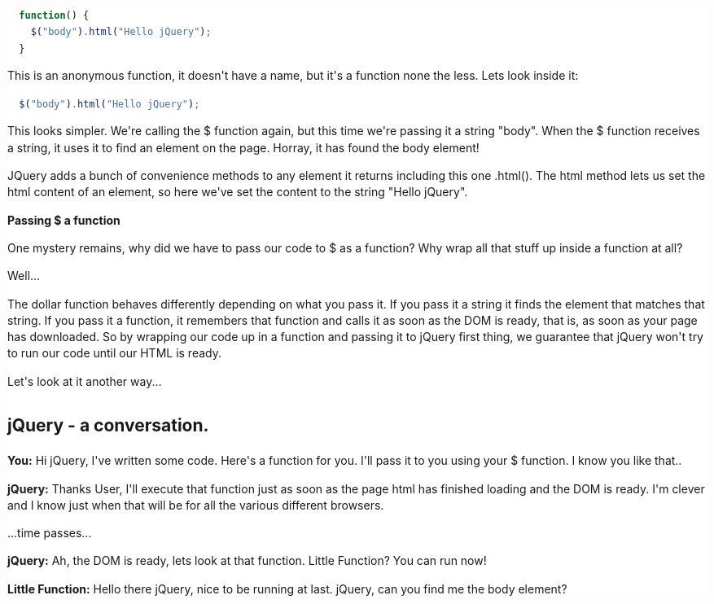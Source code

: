 
```js
  function() {
    $("body").html("Hello jQuery");
  }
```





This is an anonymous function, it doesn't have a name, but it's a function none the less. Lets look inside it:


```js
  $("body").html("Hello jQuery");
```





This looks simpler. We're calling the $ function again, but this time we're passing it a string "body". When the $ function receives a string, it uses it to find an element on the page. Horray, it has found the body element!

JQuery adds a bunch of convenience methods to any element it returns including this one .html(). The html method lets us set the html content of an element, so here we've set the content to the string "Hello jQuery".

__Passing $ a function__

One mystery remains, why did we have to pass our code to $ as a function? Why wrap all that stuff up inside a function at all?

Well...

The dollar function behaves differently depending on what you pass it. If you pass it a string it finds the element that matches that string. If you pass it a function, it remembers that function and calls it as soon as the DOM is ready, that is, as soon as your page has downloaded. So by wrapping our code up in a function and passing it to jQuery first thing, we guarantee that jQuery won't try to run our code until our HTML is ready.

Let's look at it another way...

## jQuery - a conversation. ##

__You:__ Hi jQuery, I've written some code. Here's a function for you. I'll pass it to you using your $ function. I know you like that..

__jQuery:__ Thanks User, I'll execute that function just as soon as the page html has finished loading and the DOM is ready. I'm clever and I know just when that will be for all the various different browsers.

...time passes...

__jQuery:__ Ah, the DOM is ready, lets look at that function. Little Function? You can run now!

__Little Function:__ Hello there jQuery, nice to be running at last. jQuery, can you find me the body element?
